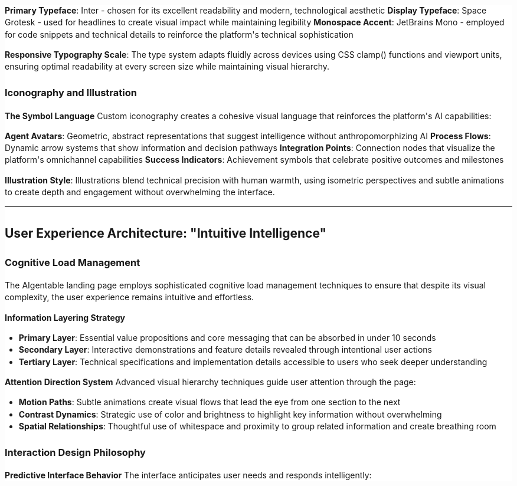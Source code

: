 **Primary Typeface**: Inter - chosen for its excellent readability and modern, technological aesthetic
**Display Typeface**: Space Grotesk - used for headlines to create visual impact while maintaining legibility
**Monospace Accent**: JetBrains Mono - employed for code snippets and technical details to reinforce the platform's technical sophistication

**Responsive Typography Scale**:
The type system adapts fluidly across devices using CSS clamp() functions and viewport units, ensuring optimal readability at every screen size while maintaining visual hierarchy.

### Iconography and Illustration
**The Symbol Language**
Custom iconography creates a cohesive visual language that reinforces the platform's AI capabilities:

**Agent Avatars**: Geometric, abstract representations that suggest intelligence without anthropomorphizing AI
**Process Flows**: Dynamic arrow systems that show information and decision pathways
**Integration Points**: Connection nodes that visualize the platform's omnichannel capabilities
**Success Indicators**: Achievement symbols that celebrate positive outcomes and milestones

**Illustration Style**:
Illustrations blend technical precision with human warmth, using isometric perspectives and subtle animations to create depth and engagement without overwhelming the interface.

---


## User Experience Architecture: "Intuitive Intelligence"

### Cognitive Load Management
The AIgentable landing page employs sophisticated cognitive load management techniques to ensure that despite its visual complexity, the user experience remains intuitive and effortless.

**Information Layering Strategy**
- **Primary Layer**: Essential value propositions and core messaging that can be absorbed in under 10 seconds
- **Secondary Layer**: Interactive demonstrations and feature details revealed through intentional user actions
- **Tertiary Layer**: Technical specifications and implementation details accessible to users who seek deeper understanding

**Attention Direction System**
Advanced visual hierarchy techniques guide user attention through the page:
- **Motion Paths**: Subtle animations create visual flows that lead the eye from one section to the next
- **Contrast Dynamics**: Strategic use of color and brightness to highlight key information without overwhelming
- **Spatial Relationships**: Thoughtful use of whitespace and proximity to group related information and create breathing room

### Interaction Design Philosophy
**Predictive Interface Behavior**
The interface anticipates user needs and responds intelligently:
